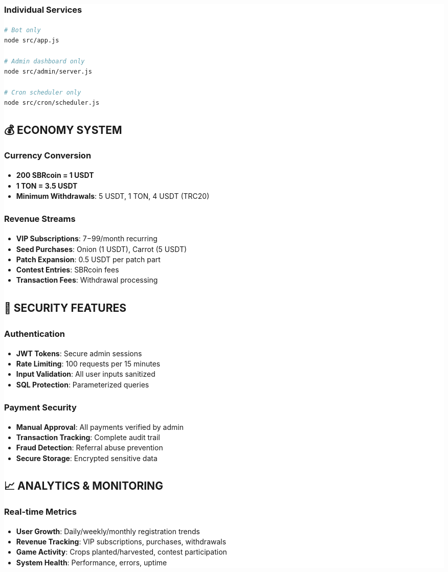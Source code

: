 ### Individual Services
```bash
# Bot only
node src/app.js

# Admin dashboard only
node src/admin/server.js

# Cron scheduler only
node src/cron/scheduler.js
```

## 💰 ECONOMY SYSTEM

### Currency Conversion
- **200 SBRcoin = 1 USDT**
- **1 TON = 3.5 USDT**
- **Minimum Withdrawals**: 5 USDT, 1 TON, 4 USDT (TRC20)

### Revenue Streams
- **VIP Subscriptions**: $7-$99/month recurring
- **Seed Purchases**: Onion (1 USDT), Carrot (5 USDT)  
- **Patch Expansion**: 0.5 USDT per patch part
- **Contest Entries**: SBRcoin fees
- **Transaction Fees**: Withdrawal processing

## 🔐 SECURITY FEATURES

### Authentication
- **JWT Tokens**: Secure admin sessions
- **Rate Limiting**: 100 requests per 15 minutes
- **Input Validation**: All user inputs sanitized
- **SQL Protection**: Parameterized queries

### Payment Security
- **Manual Approval**: All payments verified by admin
- **Transaction Tracking**: Complete audit trail
- **Fraud Detection**: Referral abuse prevention
- **Secure Storage**: Encrypted sensitive data

## 📈 ANALYTICS & MONITORING

### Real-time Metrics
- **User Growth**: Daily/weekly/monthly registration trends
- **Revenue Tracking**: VIP subscriptions, purchases, withdrawals
- **Game Activity**: Crops planted/harvested, contest participation
- **System Health**: Performance, errors, uptime
